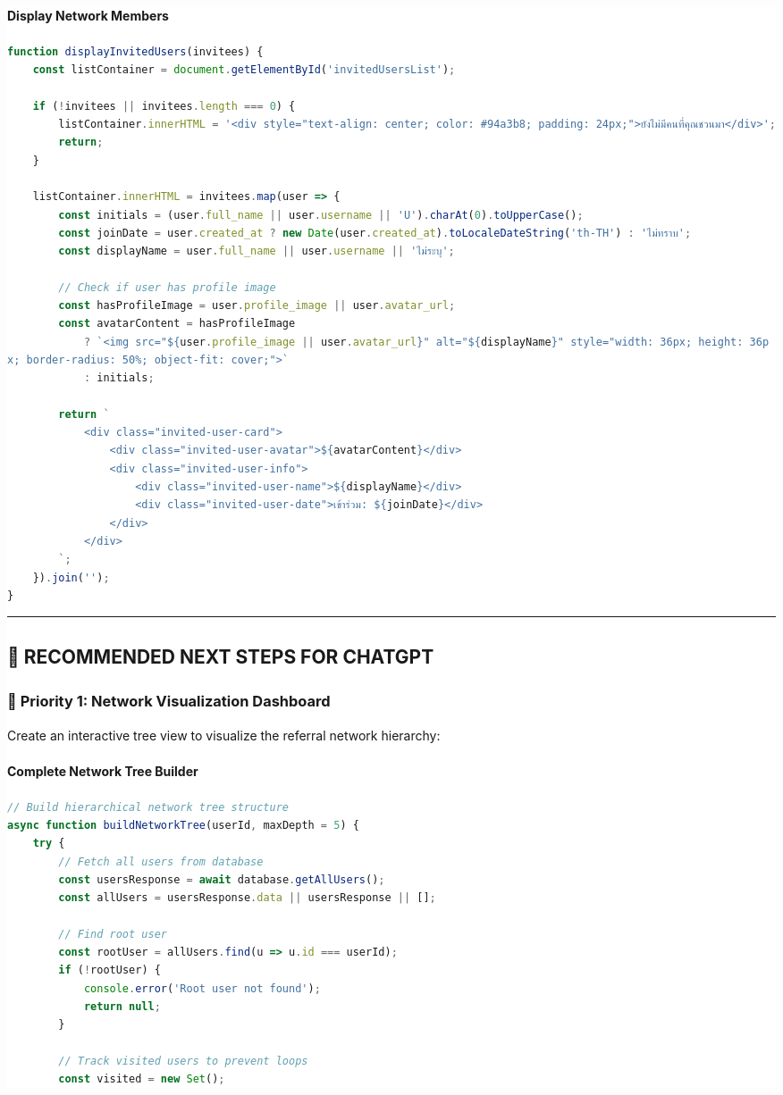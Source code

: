 #### **Display Network Members**
```javascript
function displayInvitedUsers(invitees) {
    const listContainer = document.getElementById('invitedUsersList');

    if (!invitees || invitees.length === 0) {
        listContainer.innerHTML = '<div style="text-align: center; color: #94a3b8; padding: 24px;">ยังไม่มีคนที่คุณชวนมา</div>';
        return;
    }

    listContainer.innerHTML = invitees.map(user => {
        const initials = (user.full_name || user.username || 'U').charAt(0).toUpperCase();
        const joinDate = user.created_at ? new Date(user.created_at).toLocaleDateString('th-TH') : 'ไม่ทราบ';
        const displayName = user.full_name || user.username || 'ไม่ระบุ';

        // Check if user has profile image
        const hasProfileImage = user.profile_image || user.avatar_url;
        const avatarContent = hasProfileImage
            ? `<img src="${user.profile_image || user.avatar_url}" alt="${displayName}" style="width: 36px; height: 36px; border-radius: 50%; object-fit: cover;">`
            : initials;

        return `
            <div class="invited-user-card">
                <div class="invited-user-avatar">${avatarContent}</div>
                <div class="invited-user-info">
                    <div class="invited-user-name">${displayName}</div>
                    <div class="invited-user-date">เข้าร่วม: ${joinDate}</div>
                </div>
            </div>
        `;
    }).join('');
}
```

---

## 🎯 **RECOMMENDED NEXT STEPS FOR CHATGPT**

### 🌟 **Priority 1: Network Visualization Dashboard**
Create an interactive tree view to visualize the referral network hierarchy:

#### **Complete Network Tree Builder**
```javascript
// Build hierarchical network tree structure
async function buildNetworkTree(userId, maxDepth = 5) {
    try {
        // Fetch all users from database
        const usersResponse = await database.getAllUsers();
        const allUsers = usersResponse.data || usersResponse || [];

        // Find root user
        const rootUser = allUsers.find(u => u.id === userId);
        if (!rootUser) {
            console.error('Root user not found');
            return null;
        }

        // Track visited users to prevent loops
        const visited = new Set();

```